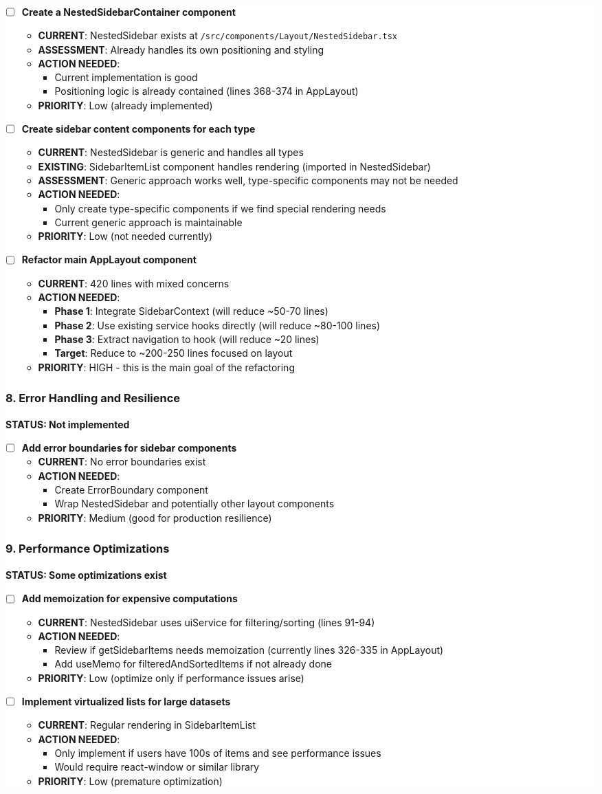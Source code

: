 - [ ] **Create a NestedSidebarContainer component**
  - **CURRENT**: NestedSidebar exists at `/src/components/Layout/NestedSidebar.tsx`
  - **ASSESSMENT**: Already handles its own positioning and styling
  - **ACTION NEEDED**: 
    - Current implementation is good
    - Positioning logic is already contained (lines 368-374 in AppLayout)
  - **PRIORITY**: Low (already implemented)

- [ ] **Create sidebar content components for each type**
  - **CURRENT**: NestedSidebar is generic and handles all types
  - **EXISTING**: SidebarItemList component handles rendering (imported in NestedSidebar)
  - **ASSESSMENT**: Generic approach works well, type-specific components may not be needed
  - **ACTION NEEDED**: 
    - Only create type-specific components if we find special rendering needs
    - Current generic approach is maintainable
  - **PRIORITY**: Low (not needed currently)

- [ ] **Refactor main AppLayout component**
  - **CURRENT**: 420 lines with mixed concerns
  - **ACTION NEEDED**: 
    - **Phase 1**: Integrate SidebarContext (will reduce ~50-70 lines)
    - **Phase 2**: Use existing service hooks directly (will reduce ~80-100 lines)
    - **Phase 3**: Extract navigation to hook (will reduce ~20 lines)
    - **Target**: Reduce to ~200-250 lines focused on layout
  - **PRIORITY**: HIGH - this is the main goal of the refactoring

### 8. Error Handling and Resilience

**STATUS: Not implemented**

- [ ] **Add error boundaries for sidebar components**
  - **CURRENT**: No error boundaries exist
  - **ACTION NEEDED**: 
    - Create ErrorBoundary component
    - Wrap NestedSidebar and potentially other layout components
  - **PRIORITY**: Medium (good for production resilience)

### 9. Performance Optimizations

**STATUS: Some optimizations exist**

- [ ] **Add memoization for expensive computations**
  - **CURRENT**: NestedSidebar uses uiService for filtering/sorting (lines 91-94)
  - **ACTION NEEDED**: 
    - Review if getSidebarItems needs memoization (currently lines 326-335 in AppLayout)
    - Add useMemo for filteredAndSortedItems if not already done
  - **PRIORITY**: Low (optimize only if performance issues arise)

- [ ] **Implement virtualized lists for large datasets**
  - **CURRENT**: Regular rendering in SidebarItemList
  - **ACTION NEEDED**: 
    - Only implement if users have 100s of items and see performance issues
    - Would require react-window or similar library
  - **PRIORITY**: Low (premature optimization)
